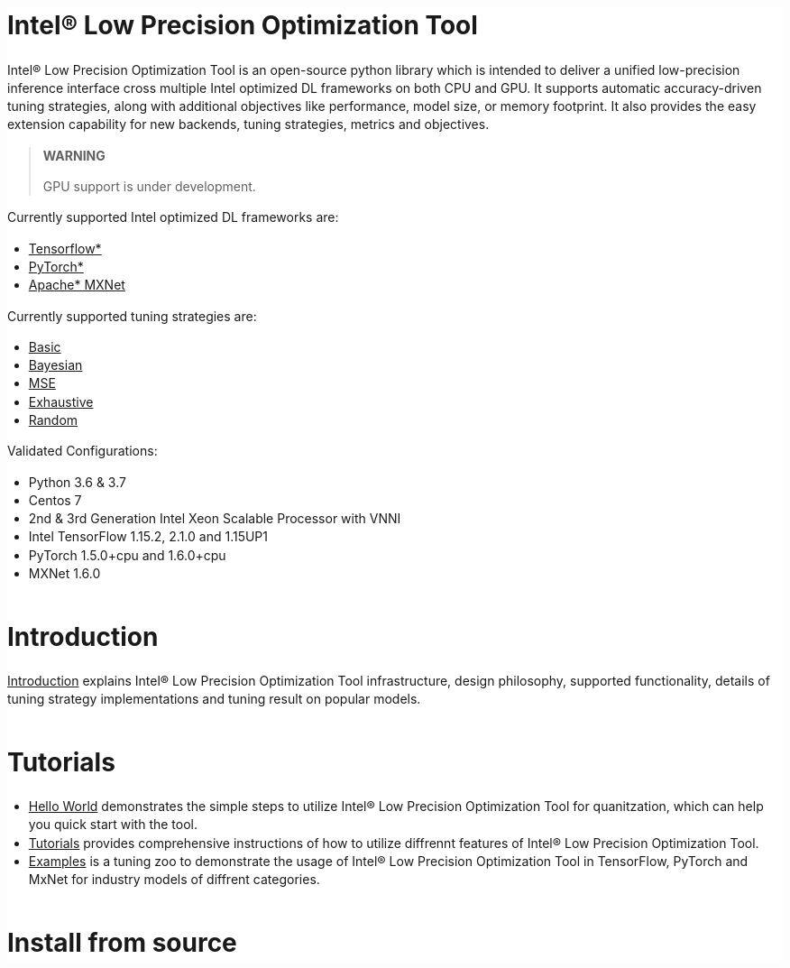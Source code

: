 Intel® Low Precision Optimization Tool
=========================================

Intel® Low Precision Optimization Tool is an open-source python library which is intended to deliver a unified low-precision inference interface cross multiple Intel optimized DL frameworks on both CPU and GPU. It supports automatic accuracy-driven tuning strategies, along with additional objectives like performance, model size, or memory footprint. It also provides the easy extension capability for new backends, tuning strategies, metrics and objectives.


> **WARNING**
>
> GPU support is under development.

Currently supported Intel optimized DL frameworks are:
* [Tensorflow\*](https://www.tensorflow.org)
* [PyTorch\*](https://pytorch.org/)
* [Apache\* MXNet](https://mxnet.apache.org)

Currently supported tuning strategies are:
* [Basic](docs/introduction.md#basic-strategy)
* [Bayesian](docs/introduction.md#bayesian-strategy)
* [MSE](docs/introduction.md#mse-strategy)
* [Exhaustive](docs/introduction.md#exhaustive-strategy)
* [Random](docs/introduction.md#random-strategy)

Validated Configurations:
* Python 3.6 & 3.7
* Centos 7
* 2nd & 3rd Generation Intel Xeon Scalable Processor with VNNI
* Intel TensorFlow 1.15.2, 2.1.0 and 1.15UP1
* PyTorch 1.5.0+cpu and 1.6.0+cpu
* MXNet 1.6.0

# Introduction 

  [Introduction](docs/introduction.md) explains Intel® Low Precision Optimization Tool infrastructure, design philosophy, supported functionality, details of tuning strategy implementations and tuning result on popular models.

# Tutorials
* [Hello World](examples/helloworld/README.md) demonstrates the simple steps to utilize Intel® Low Precision Optimization Tool for quanitzation, which can help you quick start with the tool.
* [Tutorials](docs/README.md) provides
comprehensive instructions of how to utilize diffrennt features of Intel® Low Precision Optimization Tool.
* [Examples](examples) is a tuning zoo to demonstrate the usage of Intel® Low Precision Optimization Tool in TensorFlow, PyTorch and MxNet for industry models of diffrent categories.  

# Install from source 
